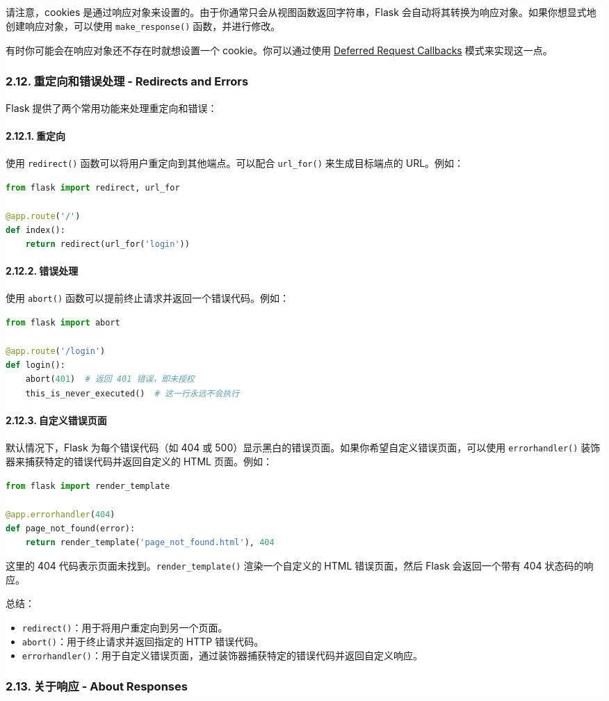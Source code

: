 请注意，cookies 是通过响应对象来设置的。由于你通常只会从视图函数返回字符串，Flask 会自动将其转换为响应对象。如果你想显式地创建响应对象，可以使用 `make_response()` 函数，并进行修改。

有时你可能会在响应对象还不存在时就想设置一个 cookie。你可以通过使用 [Deferred Request Callbacks](https://flask.palletsprojects.com/en/stable/patterns/deferredcallbacks/) 模式来实现这一点。

### 2.12. 重定向和错误处理 - Redirects and Errors

Flask 提供了两个常用功能来处理重定向和错误：

#### 2.12.1. 重定向

使用 `redirect()` 函数可以将用户重定向到其他端点。可以配合 `url_for()` 来生成目标端点的 URL。例如：

```python
from flask import redirect, url_for

@app.route('/')
def index():
    return redirect(url_for('login'))
```

#### 2.12.2. 错误处理

使用 `abort()` 函数可以提前终止请求并返回一个错误代码。例如：

```python
from flask import abort

@app.route('/login')
def login():
    abort(401)  # 返回 401 错误，即未授权
    this_is_never_executed()  # 这一行永远不会执行
```

#### 2.12.3. 自定义错误页面

默认情况下，Flask 为每个错误代码（如 404 或 500）显示黑白的错误页面。如果你希望自定义错误页面，可以使用 `errorhandler()` 装饰器来捕获特定的错误代码并返回自定义的 HTML 页面。例如：

```python
from flask import render_template

@app.errorhandler(404)
def page_not_found(error):
    return render_template('page_not_found.html'), 404
```

这里的 404 代码表示页面未找到。`render_template()` 渲染一个自定义的 HTML 错误页面，然后 Flask 会返回一个带有 404 状态码的响应。

总结：

- `redirect()`：用于将用户重定向到另一个页面。
- `abort()`：用于终止请求并返回指定的 HTTP 错误代码。
- `errorhandler()`：用于自定义错误页面，通过装饰器捕获特定的错误代码并返回自定义响应。

### 2.13. 关于响应 - About Responses

